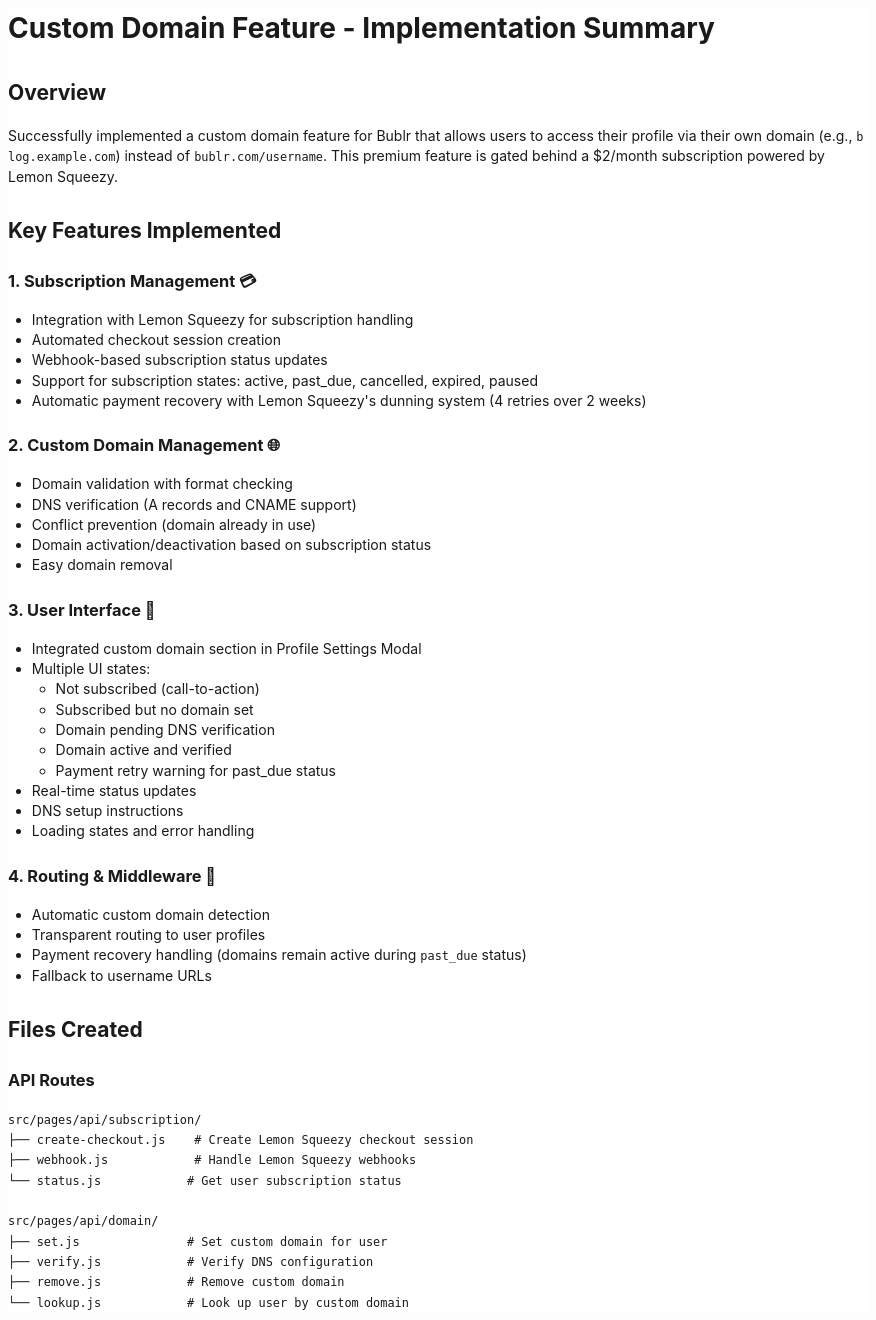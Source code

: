 # Custom Domain Feature - Implementation Summary

## Overview

Successfully implemented a custom domain feature for Bublr that allows users to access their profile via their own domain (e.g., `blog.example.com`) instead of `bublr.com/username`. This premium feature is gated behind a $2/month subscription powered by Lemon Squeezy.

## Key Features Implemented

### 1. **Subscription Management** 💳
- Integration with Lemon Squeezy for subscription handling
- Automated checkout session creation
- Webhook-based subscription status updates
- Support for subscription states: active, past_due, cancelled, expired, paused
- Automatic payment recovery with Lemon Squeezy's dunning system (4 retries over 2 weeks)

### 2. **Custom Domain Management** 🌐
- Domain validation with format checking
- DNS verification (A records and CNAME support)
- Conflict prevention (domain already in use)
- Domain activation/deactivation based on subscription status
- Easy domain removal

### 3. **User Interface** 🎨
- Integrated custom domain section in Profile Settings Modal
- Multiple UI states:
  - Not subscribed (call-to-action)
  - Subscribed but no domain set
  - Domain pending DNS verification
  - Domain active and verified
  - Payment retry warning for past_due status
- Real-time status updates
- DNS setup instructions
- Loading states and error handling

### 4. **Routing & Middleware** 🔀
- Automatic custom domain detection
- Transparent routing to user profiles
- Payment recovery handling (domains remain active during `past_due` status)
- Fallback to username URLs

## Files Created

### API Routes
```
src/pages/api/subscription/
├── create-checkout.js    # Create Lemon Squeezy checkout session
├── webhook.js            # Handle Lemon Squeezy webhooks
└── status.js            # Get user subscription status

src/pages/api/domain/
├── set.js               # Set custom domain for user
├── verify.js            # Verify DNS configuration
├── remove.js            # Remove custom domain
└── lookup.js            # Look up user by custom domain
```
